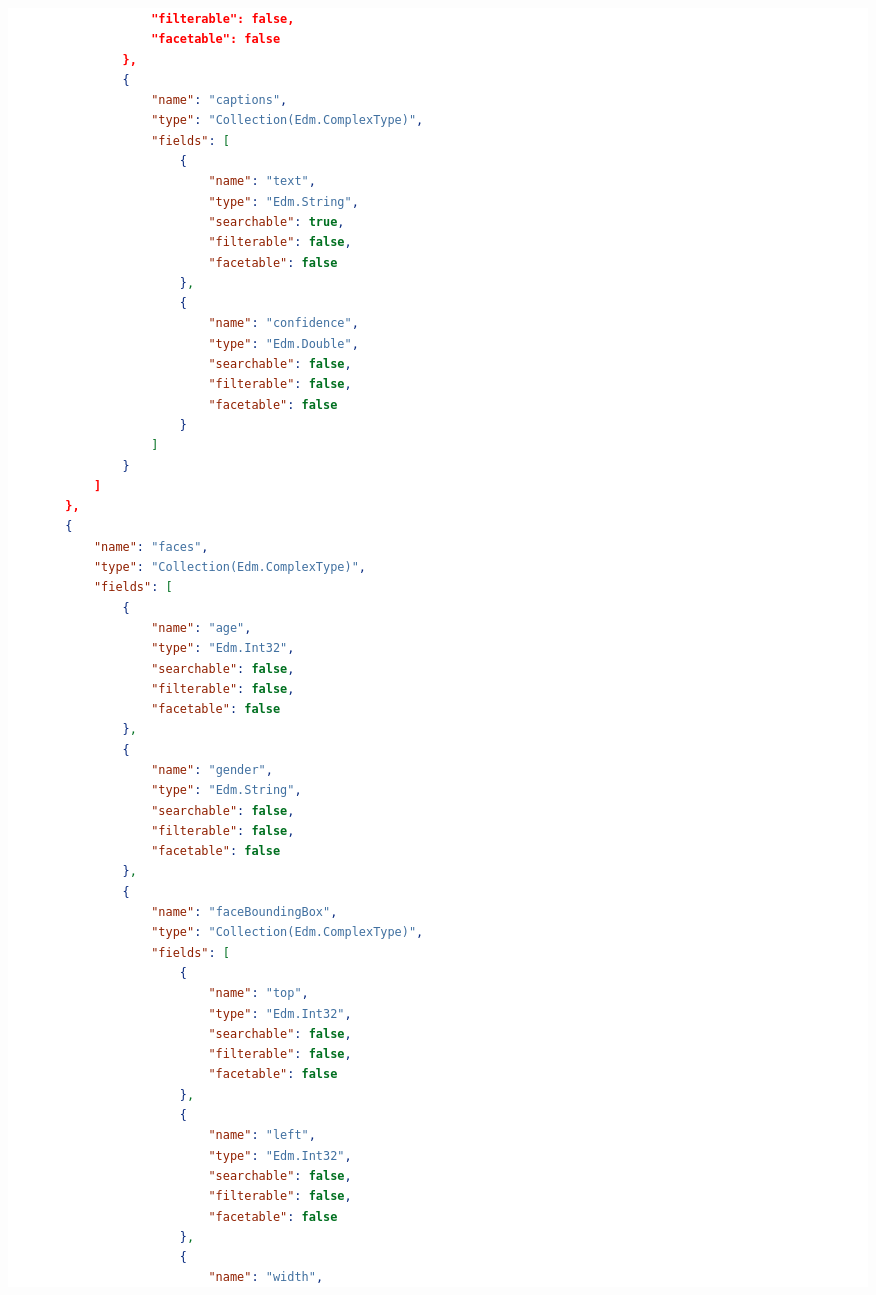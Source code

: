 ```json
                    "filterable": false,
                    "facetable": false
                },
                {
                    "name": "captions",
                    "type": "Collection(Edm.ComplexType)",
                    "fields": [
                        {
                            "name": "text",
                            "type": "Edm.String",
                            "searchable": true,
                            "filterable": false,
                            "facetable": false
                        },
                        {
                            "name": "confidence",
                            "type": "Edm.Double",
                            "searchable": false,
                            "filterable": false,
                            "facetable": false
                        }
                    ]
                }
            ]
        },
        {
            "name": "faces",
            "type": "Collection(Edm.ComplexType)",
            "fields": [
                {
                    "name": "age",
                    "type": "Edm.Int32",
                    "searchable": false,
                    "filterable": false,
                    "facetable": false
                },
                {
                    "name": "gender",
                    "type": "Edm.String",
                    "searchable": false,
                    "filterable": false,
                    "facetable": false
                },
                {
                    "name": "faceBoundingBox",
                    "type": "Collection(Edm.ComplexType)",
                    "fields": [
                        {
                            "name": "top",
                            "type": "Edm.Int32",
                            "searchable": false,
                            "filterable": false,
                            "facetable": false
                        },
                        {
                            "name": "left",
                            "type": "Edm.Int32",
                            "searchable": false,
                            "filterable": false,
                            "facetable": false
                        },
                        {
                            "name": "width",
```